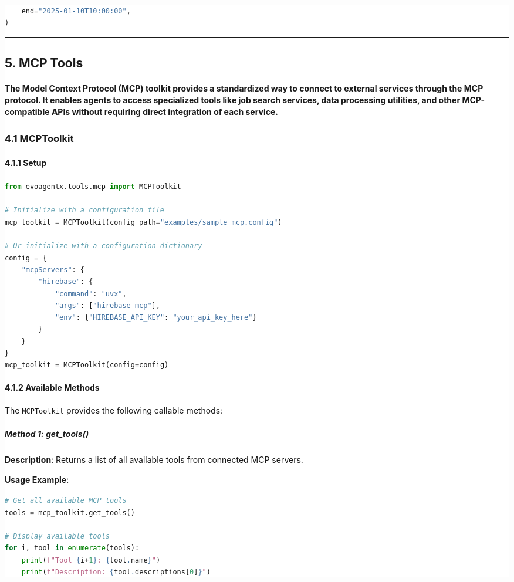 ```python
    end="2025-01-10T10:00:00",
)
```

---

## 5. MCP Tools

**The Model Context Protocol (MCP) toolkit provides a standardized way to connect to external services through the MCP protocol. It enables agents to access specialized tools like job search services, data processing utilities, and other MCP-compatible APIs without requiring direct integration of each service.**

### 4.1 MCPToolkit

#### 4.1.1 Setup

```python
from evoagentx.tools.mcp import MCPToolkit

# Initialize with a configuration file
mcp_toolkit = MCPToolkit(config_path="examples/sample_mcp.config")

# Or initialize with a configuration dictionary
config = {
    "mcpServers": {
        "hirebase": {
            "command": "uvx",
            "args": ["hirebase-mcp"],
            "env": {"HIREBASE_API_KEY": "your_api_key_here"}
        }
    }
}
mcp_toolkit = MCPToolkit(config=config)
```

#### 4.1.2 Available Methods

The `MCPToolkit` provides the following callable methods:

##### Method 1: get_tools()

**Description**: Returns a list of all available tools from connected MCP servers.

**Usage Example**:
```python
# Get all available MCP tools
tools = mcp_toolkit.get_tools()

# Display available tools
for i, tool in enumerate(tools):
    print(f"Tool {i+1}: {tool.name}")
    print(f"Description: {tool.descriptions[0]}")
```
